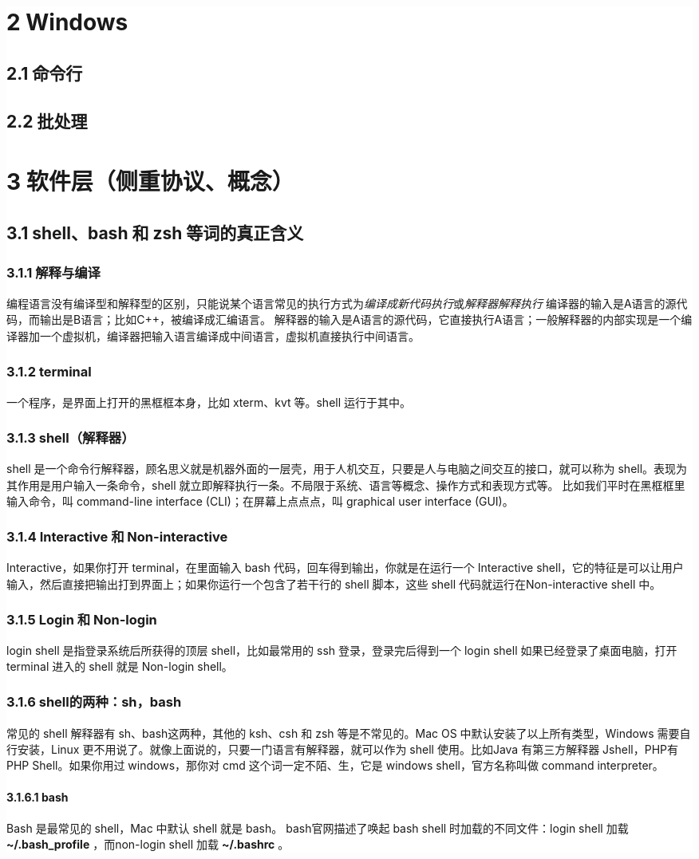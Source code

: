 # 2 Windows

## 2.1 命令行

##  2.2 批处理





# 3 软件层（侧重协议、概念）

## 3.1 shell、bash 和 zsh 等词的真正含义

### 3.1.1 解释与编译

编程语言没有编译型和解释型的区别，只能说某个语言常见的执行方式为*编译成新代码执行*或*解释器解释执行*
编译器的输入是A语言的源代码，而输出是B语言；比如C++，被编译成汇编语言。
解释器的输入是A语言的源代码，它直接执行A语言；一般解释器的内部实现是一个编译器加一个虚拟机，编译器把输入语言编译成中间语言，虚拟机直接执行中间语言。

### 3.1.2 terminal

一个程序，是界面上打开的黑框框本身，比如 xterm、kvt 等。shell 运行于其中。

### 3.1.3 shell（解释器） 

shell 是一个命令行解释器，顾名思义就是机器外面的一层壳，用于人机交互，只要是人与电脑之间交互的接口，就可以称为 shell。表现为其作用是用户输入一条命令，shell 就立即解释执行一条。不局限于系统、语言等概念、操作方式和表现方式等。 比如我们平时在黑框框里输入命令，叫 command-line interface (CLI)；在屏幕上点点点，叫 graphical user interface (GUI)。

### 3.1.4 Interactive 和 Non-interactive

Interactive，如果你打开 terminal，在里面输入 bash 代码，回车得到输出，你就是在运行一个 Interactive shell，它的特征是可以让用户输入，然后直接把输出打到界面上；如果你运行一个包含了若干行的 shell 脚本，这些 shell 代码就运行在Non-interactive shell 中。

### 3.1.5 Login 和 Non-login

login shell 是指登录系统后所获得的顶层 shell，比如最常用的 ssh 登录，登录完后得到一个 login shell
如果已经登录了桌面电脑，打开 terminal 进入的 shell 就是 Non-login shell。

### 3.1.6 shell的两种：sh，bash

常见的 shell 解释器有 sh、bash这两种，其他的 ksh、csh 和 zsh 等是不常见的。Mac OS 中默认安装了以上所有类型，Windows 需要自行安装，Linux 更不用说了。就像上面说的，只要一门语言有解释器，就可以作为 shell 使用。比如Java 有第三方解释器 Jshell，PHP有 PHP Shell。如果你用过 windows，那你对 cmd 这个词一定不陌、生，它是 windows shell，官方名称叫做 command interpreter。

#### 3.1.6.1 bash

Bash 是最常见的 shell，Mac 中默认 shell 就是 bash。
bash官网描述了唤起 bash shell 时加载的不同文件：login shell 加载 **~/.bash_profile** ，而non-login shell 加载 **~/.bashrc** 。
